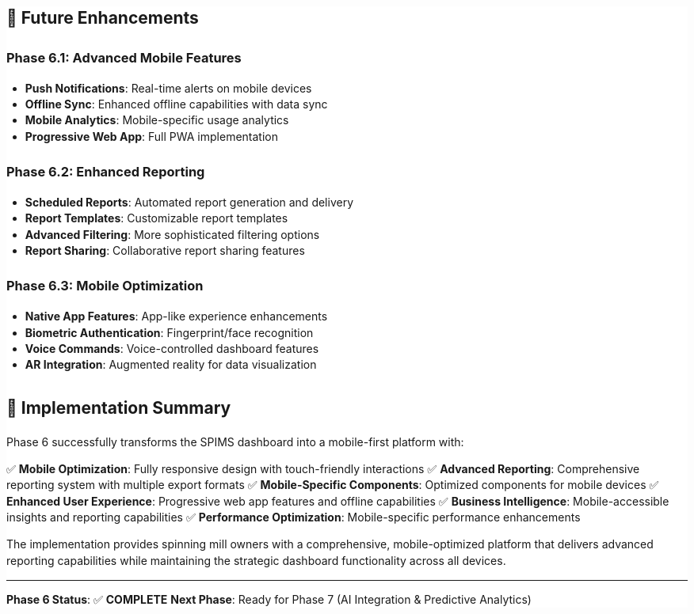 ## 🔮 Future Enhancements

### Phase 6.1: Advanced Mobile Features
- **Push Notifications**: Real-time alerts on mobile devices
- **Offline Sync**: Enhanced offline capabilities with data sync
- **Mobile Analytics**: Mobile-specific usage analytics
- **Progressive Web App**: Full PWA implementation

### Phase 6.2: Enhanced Reporting
- **Scheduled Reports**: Automated report generation and delivery
- **Report Templates**: Customizable report templates
- **Advanced Filtering**: More sophisticated filtering options
- **Report Sharing**: Collaborative report sharing features

### Phase 6.3: Mobile Optimization
- **Native App Features**: App-like experience enhancements
- **Biometric Authentication**: Fingerprint/face recognition
- **Voice Commands**: Voice-controlled dashboard features
- **AR Integration**: Augmented reality for data visualization

## 🎯 Implementation Summary

Phase 6 successfully transforms the SPIMS dashboard into a mobile-first platform with:

✅ **Mobile Optimization**: Fully responsive design with touch-friendly interactions
✅ **Advanced Reporting**: Comprehensive reporting system with multiple export formats
✅ **Mobile-Specific Components**: Optimized components for mobile devices
✅ **Enhanced User Experience**: Progressive web app features and offline capabilities
✅ **Business Intelligence**: Mobile-accessible insights and reporting capabilities
✅ **Performance Optimization**: Mobile-specific performance enhancements

The implementation provides spinning mill owners with a comprehensive, mobile-optimized platform that delivers advanced reporting capabilities while maintaining the strategic dashboard functionality across all devices.

---

**Phase 6 Status**: ✅ **COMPLETE**
**Next Phase**: Ready for Phase 7 (AI Integration & Predictive Analytics) 